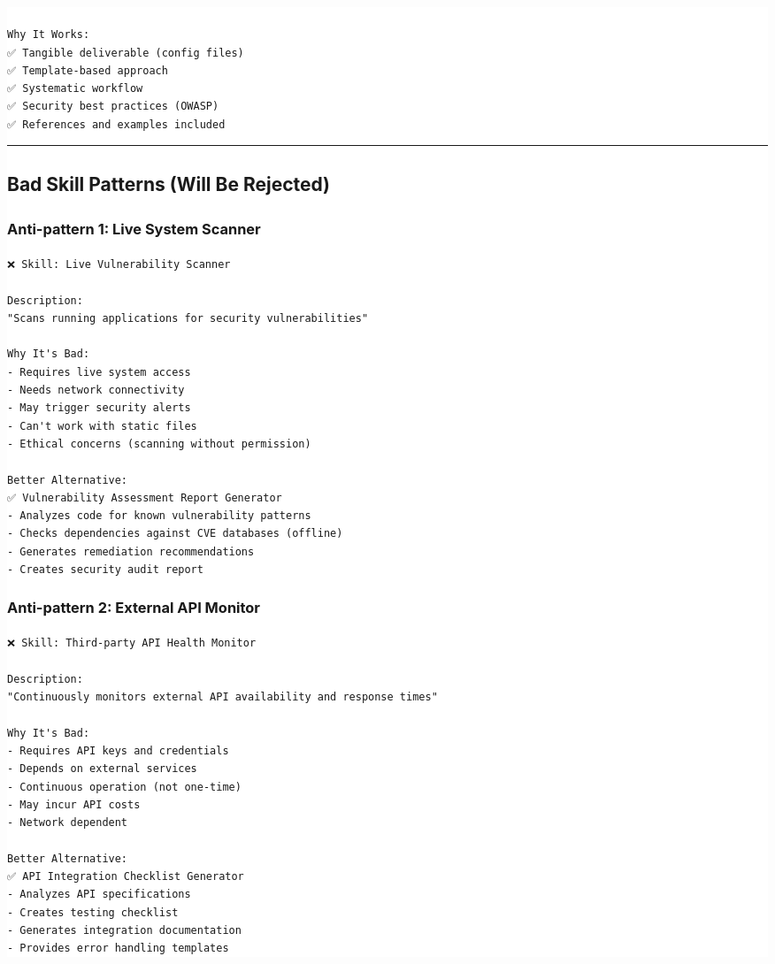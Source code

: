 ```

Why It Works:
✅ Tangible deliverable (config files)
✅ Template-based approach
✅ Systematic workflow
✅ Security best practices (OWASP)
✅ References and examples included
```

---

## Bad Skill Patterns (Will Be Rejected)

### Anti-pattern 1: Live System Scanner
```
❌ Skill: Live Vulnerability Scanner

Description:
"Scans running applications for security vulnerabilities"

Why It's Bad:
- Requires live system access
- Needs network connectivity
- May trigger security alerts
- Can't work with static files
- Ethical concerns (scanning without permission)

Better Alternative:
✅ Vulnerability Assessment Report Generator
- Analyzes code for known vulnerability patterns
- Checks dependencies against CVE databases (offline)
- Generates remediation recommendations
- Creates security audit report
```

### Anti-pattern 2: External API Monitor
```
❌ Skill: Third-party API Health Monitor

Description:
"Continuously monitors external API availability and response times"

Why It's Bad:
- Requires API keys and credentials
- Depends on external services
- Continuous operation (not one-time)
- May incur API costs
- Network dependent

Better Alternative:
✅ API Integration Checklist Generator
- Analyzes API specifications
- Creates testing checklist
- Generates integration documentation
- Provides error handling templates
```
